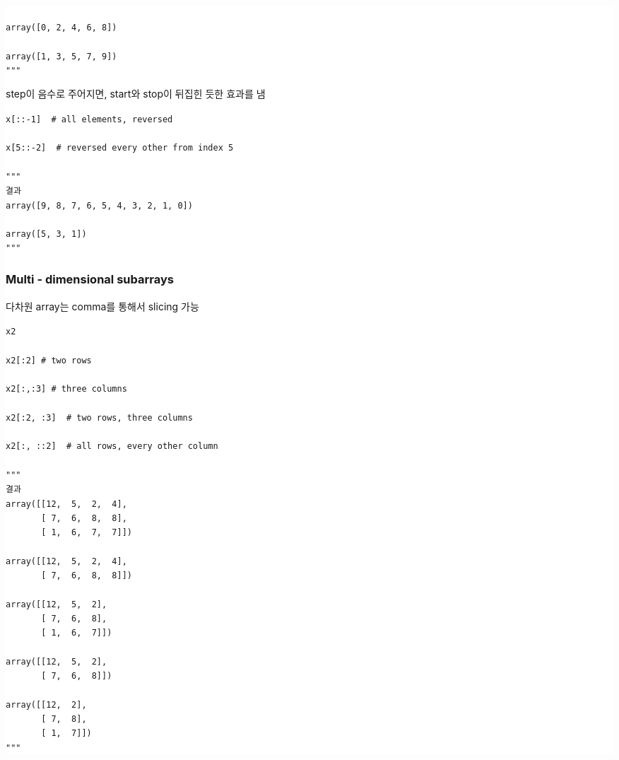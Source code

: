 ```

array([0, 2, 4, 6, 8])

array([1, 3, 5, 7, 9])
"""
```

step이 음수로 주어지면, start와 stop이 뒤집힌 듯한 효과를 냄
```
x[::-1]  # all elements, reversed

x[5::-2]  # reversed every other from index 5

"""
결과
array([9, 8, 7, 6, 5, 4, 3, 2, 1, 0])

array([5, 3, 1])
"""
```

### Multi - dimensional subarrays
다차원 array는 comma를 통해서 slicing 가능
```
x2

x2[:2] # two rows

x2[:,:3] # three columns

x2[:2, :3]  # two rows, three columns

x2[:, ::2]  # all rows, every other column

"""
결과
array([[12,  5,  2,  4],
       [ 7,  6,  8,  8],
       [ 1,  6,  7,  7]])

array([[12,  5,  2,  4],
       [ 7,  6,  8,  8]])

array([[12,  5,  2],
       [ 7,  6,  8],
       [ 1,  6,  7]])

array([[12,  5,  2],
       [ 7,  6,  8]])

array([[12,  2],
       [ 7,  8],
       [ 1,  7]])
"""
```
